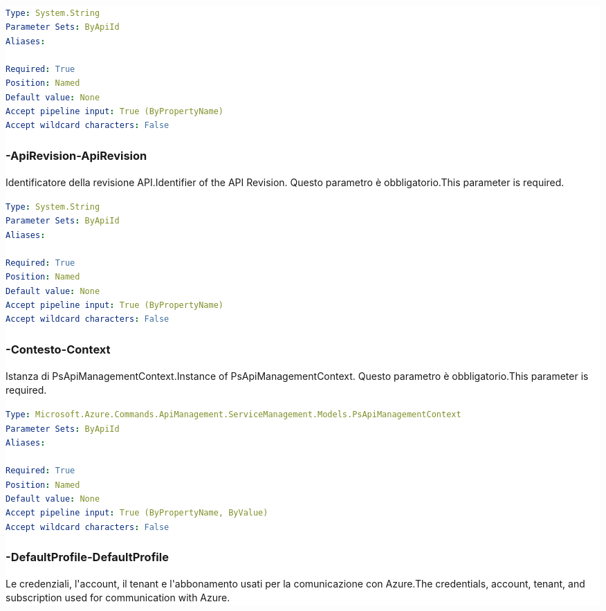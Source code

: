 ```yaml
Type: System.String
Parameter Sets: ByApiId
Aliases:

Required: True
Position: Named
Default value: None
Accept pipeline input: True (ByPropertyName)
Accept wildcard characters: False
```

### <span data-ttu-id="927ab-119">-ApiRevision</span><span class="sxs-lookup"><span data-stu-id="927ab-119">-ApiRevision</span></span>
<span data-ttu-id="927ab-120">Identificatore della revisione API.</span><span class="sxs-lookup"><span data-stu-id="927ab-120">Identifier of the API Revision.</span></span> <span data-ttu-id="927ab-121">Questo parametro è obbligatorio.</span><span class="sxs-lookup"><span data-stu-id="927ab-121">This parameter is required.</span></span>

```yaml
Type: System.String
Parameter Sets: ByApiId
Aliases:

Required: True
Position: Named
Default value: None
Accept pipeline input: True (ByPropertyName)
Accept wildcard characters: False
```

### <span data-ttu-id="927ab-122">-Contesto</span><span class="sxs-lookup"><span data-stu-id="927ab-122">-Context</span></span>
<span data-ttu-id="927ab-123">Istanza di PsApiManagementContext.</span><span class="sxs-lookup"><span data-stu-id="927ab-123">Instance of PsApiManagementContext.</span></span>
<span data-ttu-id="927ab-124">Questo parametro è obbligatorio.</span><span class="sxs-lookup"><span data-stu-id="927ab-124">This parameter is required.</span></span>

```yaml
Type: Microsoft.Azure.Commands.ApiManagement.ServiceManagement.Models.PsApiManagementContext
Parameter Sets: ByApiId
Aliases:

Required: True
Position: Named
Default value: None
Accept pipeline input: True (ByPropertyName, ByValue)
Accept wildcard characters: False
```

### <span data-ttu-id="927ab-125">-DefaultProfile</span><span class="sxs-lookup"><span data-stu-id="927ab-125">-DefaultProfile</span></span>
<span data-ttu-id="927ab-126">Le credenziali, l'account, il tenant e l'abbonamento usati per la comunicazione con Azure.</span><span class="sxs-lookup"><span data-stu-id="927ab-126">The credentials, account, tenant, and subscription used for communication with Azure.</span></span>

